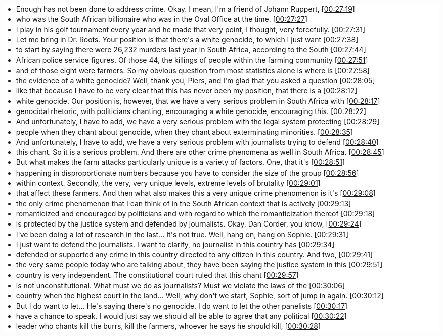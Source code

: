 *  Enough has not been done to address crime. Okay. I mean, I'm a friend of Johann Ruppert, [[00:27:19](https://www.youtube.com/watch?v=OpnR_ylxQOI&t=1639.52s)]
*  who was the South African billionaire who was in the Oval Office at the time. [[00:27:27](https://www.youtube.com/watch?v=OpnR_ylxQOI&t=1647.84s)]
*  I play in his golf tournament every year and he made that very point, I thought, very forcefully. [[00:27:31](https://www.youtube.com/watch?v=OpnR_ylxQOI&t=1651.68s)]
*  Let me bring in Dr. Roots. Your position is that there's a white genocide, to which I just want [[00:27:38](https://www.youtube.com/watch?v=OpnR_ylxQOI&t=1658.0s)]
*  to start by saying there were 26,232 murders last year in South Africa, according to the South [[00:27:44](https://www.youtube.com/watch?v=OpnR_ylxQOI&t=1664.88s)]
*  African police service figures. Of those 44, the killings of people within the farming community [[00:27:51](https://www.youtube.com/watch?v=OpnR_ylxQOI&t=1671.8400000000001s)]
*  and of those eight were farmers. So my obvious question from most statistics alone is where is [[00:27:58](https://www.youtube.com/watch?v=OpnR_ylxQOI&t=1678.3200000000002s)]
*  the evidence of a white genocide? Well, thank you, Piers, and I'm glad that you asked a question [[00:28:05](https://www.youtube.com/watch?v=OpnR_ylxQOI&t=1685.68s)]
*  like that because I have to be very clear that this has never been my position, that there is a [[00:28:12](https://www.youtube.com/watch?v=OpnR_ylxQOI&t=1692.08s)]
*  white genocide. Our position is, however, that we have a very serious problem in South Africa with [[00:28:17](https://www.youtube.com/watch?v=OpnR_ylxQOI&t=1697.36s)]
*  genocidal rhetoric, with politicians chanting, encouraging a white genocide, encouraging this. [[00:28:22](https://www.youtube.com/watch?v=OpnR_ylxQOI&t=1702.56s)]
*  And unfortunately, I have to add, we have a very serious problem with the legal system protecting [[00:28:29](https://www.youtube.com/watch?v=OpnR_ylxQOI&t=1709.36s)]
*  people when they chant about genocide, when they chant about exterminating minorities. [[00:28:35](https://www.youtube.com/watch?v=OpnR_ylxQOI&t=1715.04s)]
*  And unfortunately, I have to add, we have a very serious problem with journalists trying to defend [[00:28:40](https://www.youtube.com/watch?v=OpnR_ylxQOI&t=1720.48s)]
*  this chant. So it is a serious problem. And there are other crime phenomena as well in South Africa. [[00:28:45](https://www.youtube.com/watch?v=OpnR_ylxQOI&t=1725.92s)]
*  But what makes the farm attacks particularly unique is a variety of factors. One, that it's [[00:28:51](https://www.youtube.com/watch?v=OpnR_ylxQOI&t=1731.52s)]
*  happening in disproportionate numbers because you have to consider the size of the group [[00:28:56](https://www.youtube.com/watch?v=OpnR_ylxQOI&t=1736.32s)]
*  within context. Secondly, the very, very unique levels, extreme levels of brutality [[00:29:01](https://www.youtube.com/watch?v=OpnR_ylxQOI&t=1741.44s)]
*  that affect these farmers. And then what also makes this a very unique crime phenomenon is it's [[00:29:08](https://www.youtube.com/watch?v=OpnR_ylxQOI&t=1748.32s)]
*  the only crime phenomenon that I can think of in the South African context that is actively [[00:29:13](https://www.youtube.com/watch?v=OpnR_ylxQOI&t=1753.6s)]
*  romanticized and encouraged by politicians and with regard to which the romanticization thereof [[00:29:18](https://www.youtube.com/watch?v=OpnR_ylxQOI&t=1758.6399999999999s)]
*  is protected by the justice system and defended by journalists. Okay, Dan Corder, you know, [[00:29:24](https://www.youtube.com/watch?v=OpnR_ylxQOI&t=1764.6399999999999s)]
*  I've been doing a lot of research in the last... It's not true. Well, hang on, hang on Sophie. [[00:29:31](https://www.youtube.com/watch?v=OpnR_ylxQOI&t=1771.36s)]
*  I just want to defend the journalists. I want to clarify, no journalist in this country has [[00:29:34](https://www.youtube.com/watch?v=OpnR_ylxQOI&t=1774.32s)]
*  defended or supported any crime in this country directed to any citizen in this country. And two, [[00:29:41](https://www.youtube.com/watch?v=OpnR_ylxQOI&t=1781.52s)]
*  the very same people today who are talking about, they have been saying the justice system in this [[00:29:51](https://www.youtube.com/watch?v=OpnR_ylxQOI&t=1791.6s)]
*  country is very independent. The constitutional court ruled that this chant [[00:29:57](https://www.youtube.com/watch?v=OpnR_ylxQOI&t=1797.36s)]
*  is not unconstitutional. What must we do as journalists? Must we violate the laws of the [[00:30:06](https://www.youtube.com/watch?v=OpnR_ylxQOI&t=1806.16s)]
*  country when the highest court in the land... Well, why don't we start, Sophie, sort of jump in again. [[00:30:12](https://www.youtube.com/watch?v=OpnR_ylxQOI&t=1812.72s)]
*  But I do want to let... He's saying there's no genocide. I do want to let the other panelists [[00:30:17](https://www.youtube.com/watch?v=OpnR_ylxQOI&t=1817.92s)]
*  have a chance to speak. I would just say we should all be able to agree that any political [[00:30:22](https://www.youtube.com/watch?v=OpnR_ylxQOI&t=1822.96s)]
*  leader who chants kill the burrs, kill the farmers, whoever he says he should kill, [[00:30:28](https://www.youtube.com/watch?v=OpnR_ylxQOI&t=1828.32s)]